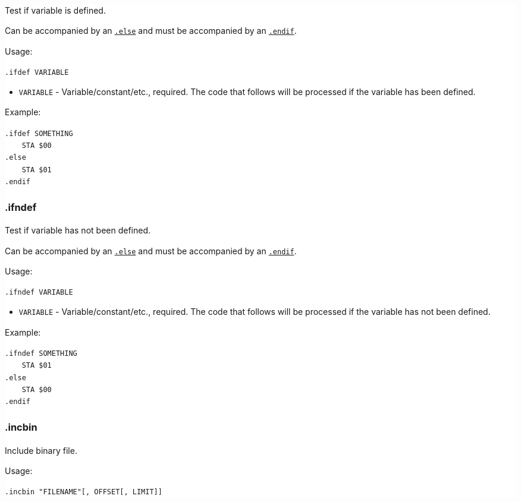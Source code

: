 Test if variable is defined.

Can be accompanied by an [`.else`](#else) and must be accompanied by an
[`.endif`](#endif).

Usage:

```text
.ifdef VARIABLE
```

* `VARIABLE` - Variable/constant/etc., required. The code that follows will be
processed if the variable has been defined.

Example:

```text
.ifdef SOMETHING
    STA $00
.else
    STA $01
.endif
```

### .ifndef

Test if variable has not been defined.

Can be accompanied by an [`.else`](#else) and must be accompanied by an
[`.endif`](#endif).

Usage:

```text
.ifndef VARIABLE
```

* `VARIABLE` - Variable/constant/etc., required. The code that follows will be
processed if the variable has not been defined.

Example:

```text
.ifndef SOMETHING
    STA $01
.else
    STA $00
.endif
```

### .incbin

Include binary file.

Usage:

```text
.incbin "FILENAME"[, OFFSET[, LIMIT]]
```
